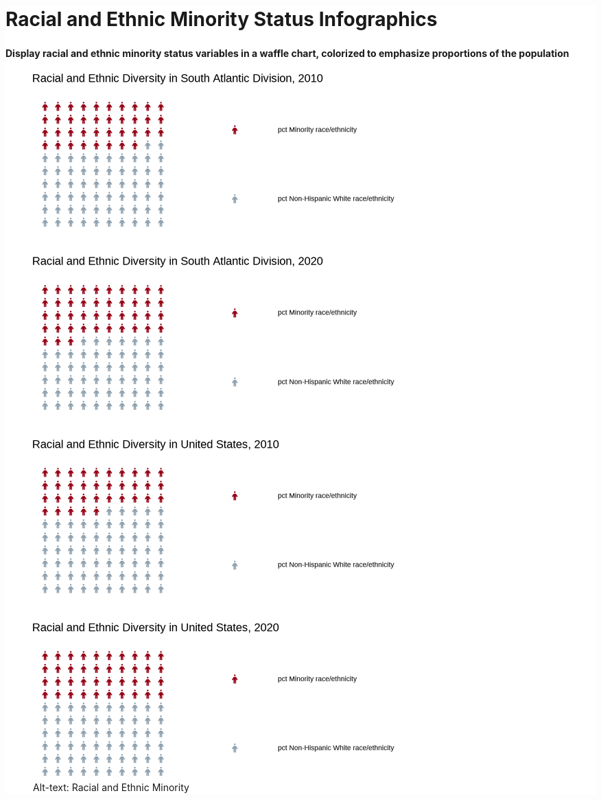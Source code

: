 </figure>

# Racial and Ethnic Minority Status Infographics

#### Display racial and ethnic minority status variables in a waffle chart, colorized to emphasize proportions of the population

<figure>
<img src="./imgs/infographic_REM_South_Atlantic_Division.png"
alt="Alt-text: Racial and Ethnic Minority Infographic" />
<figcaption aria-hidden="true">Alt-text: Racial and Ethnic Minority